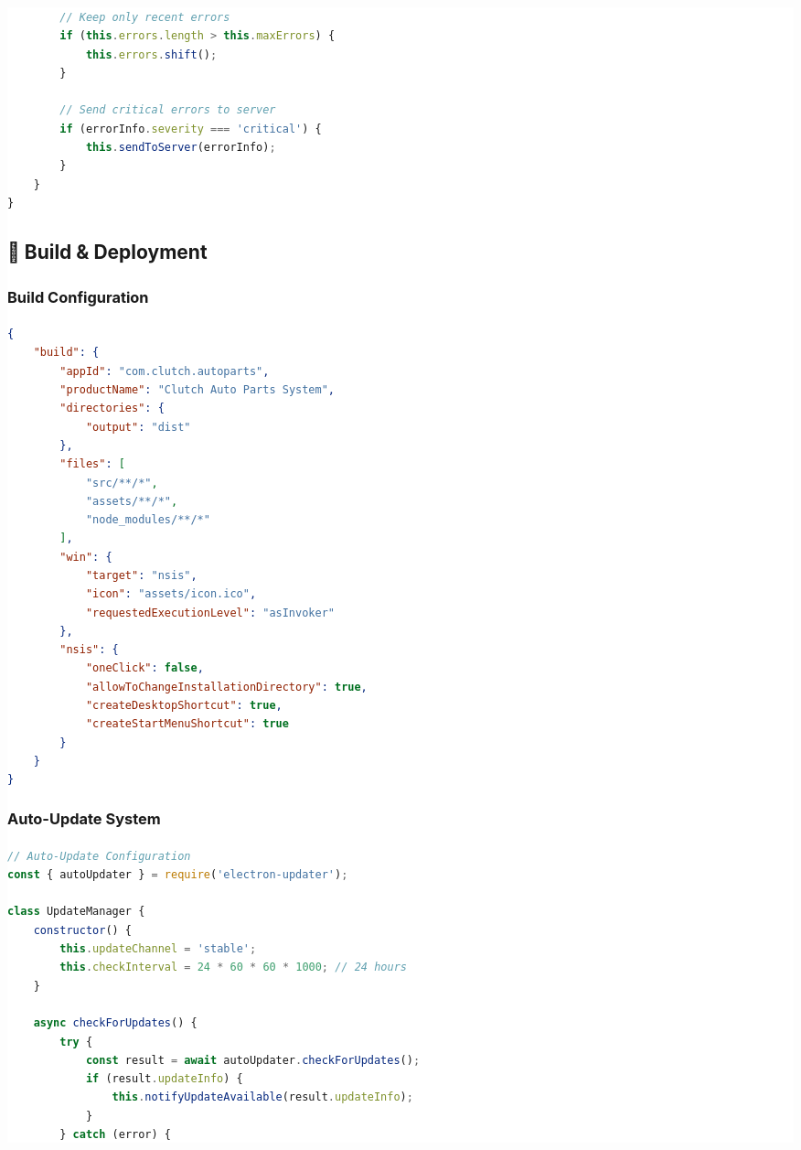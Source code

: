 ```javascript
        // Keep only recent errors
        if (this.errors.length > this.maxErrors) {
            this.errors.shift();
        }
        
        // Send critical errors to server
        if (errorInfo.severity === 'critical') {
            this.sendToServer(errorInfo);
        }
    }
}
```

## 🔧 Build & Deployment

### Build Configuration
```json
{
    "build": {
        "appId": "com.clutch.autoparts",
        "productName": "Clutch Auto Parts System",
        "directories": {
            "output": "dist"
        },
        "files": [
            "src/**/*",
            "assets/**/*",
            "node_modules/**/*"
        ],
        "win": {
            "target": "nsis",
            "icon": "assets/icon.ico",
            "requestedExecutionLevel": "asInvoker"
        },
        "nsis": {
            "oneClick": false,
            "allowToChangeInstallationDirectory": true,
            "createDesktopShortcut": true,
            "createStartMenuShortcut": true
        }
    }
}
```

### Auto-Update System
```javascript
// Auto-Update Configuration
const { autoUpdater } = require('electron-updater');

class UpdateManager {
    constructor() {
        this.updateChannel = 'stable';
        this.checkInterval = 24 * 60 * 60 * 1000; // 24 hours
    }
    
    async checkForUpdates() {
        try {
            const result = await autoUpdater.checkForUpdates();
            if (result.updateInfo) {
                this.notifyUpdateAvailable(result.updateInfo);
            }
        } catch (error) {
```